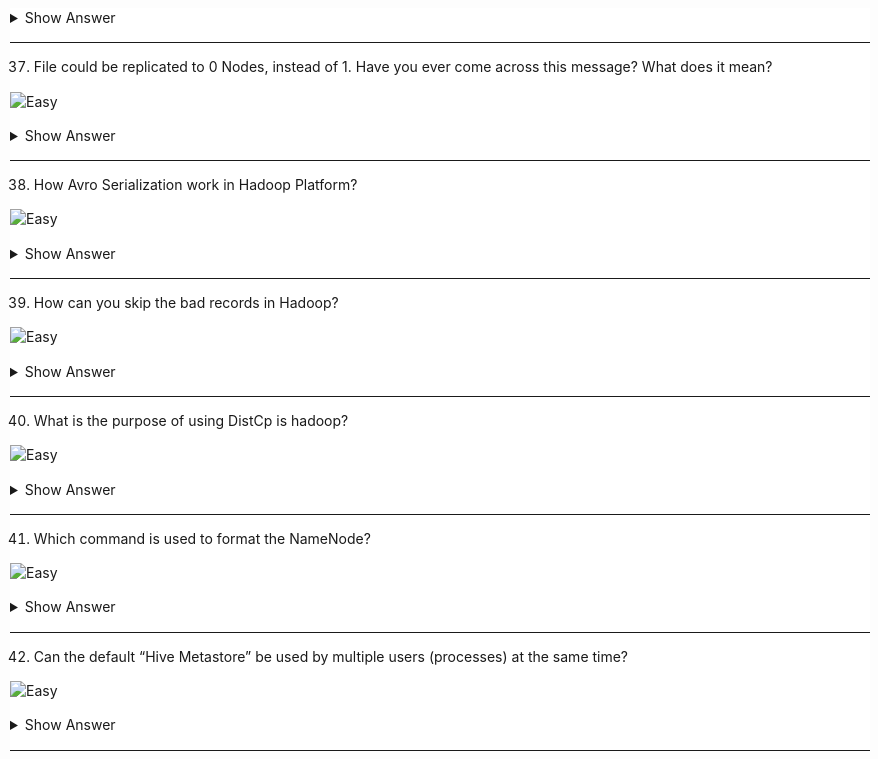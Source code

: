 <details><summary> Show Answer </summary></details>
</blockquote>

---

37. File could be replicated to 0 Nodes, instead of 1. Have you ever come across this message? What does it mean?

![Easy](https://github.com/revaturelabs/interviewquestions/blob/dev/InterviewSpecificQuestions/ComplexityTags/simple%20(2).svg)

<details><summary> Show Answer </summary></details>
</blockquote>

---

38. How Avro Serialization work in Hadoop Platform? 

![Easy](https://github.com/revaturelabs/interviewquestions/blob/dev/InterviewSpecificQuestions/ComplexityTags/simple%20(2).svg)

<details><summary> Show Answer </summary></details>
</blockquote>

---

39. How can you skip the bad records in Hadoop?

![Easy](https://github.com/revaturelabs/interviewquestions/blob/dev/InterviewSpecificQuestions/ComplexityTags/simple%20(2).svg)

<details><summary> Show Answer </summary></details>
</blockquote>

---

40. What is the purpose of using DistCp is hadoop?

![Easy](https://github.com/revaturelabs/interviewquestions/blob/dev/InterviewSpecificQuestions/ComplexityTags/simple%20(2).svg)

<details><summary> Show Answer </summary></details>
</blockquote>

---

41. Which command is used to format the NameNode?

![Easy](https://github.com/revaturelabs/interviewquestions/blob/dev/InterviewSpecificQuestions/ComplexityTags/simple%20(2).svg)

<details><summary> Show Answer </summary></details>
</blockquote>

---


42. Can the default “Hive Metastore” be used by multiple users (processes) at the same time?

![Easy](https://github.com/revaturelabs/interviewquestions/blob/dev/InterviewSpecificQuestions/ComplexityTags/simple%20(2).svg)

<details><summary> Show Answer </summary></details>
</blockquote>

---
